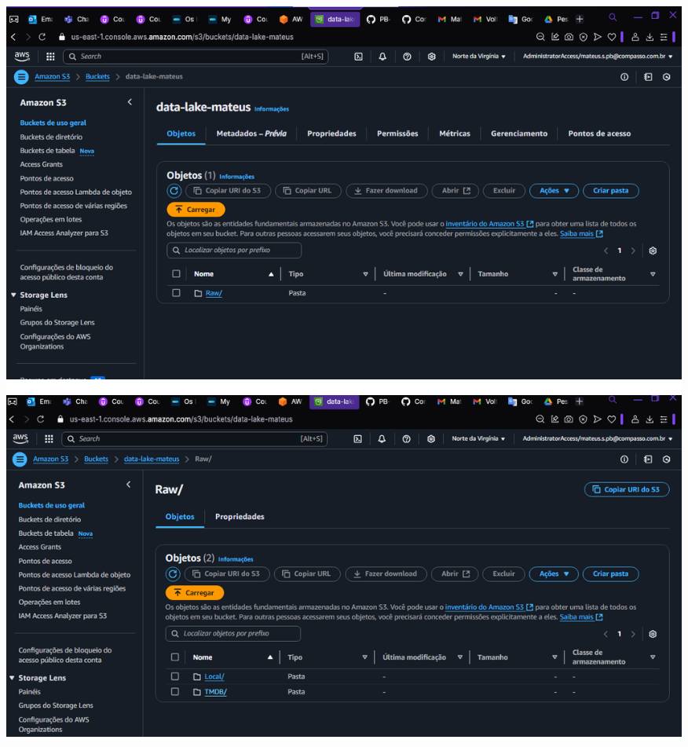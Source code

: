 ![teste lambda](../evidencias/desafio/ex_024.png)

![teste lambda](../evidencias/desafio/EX_025.png)
